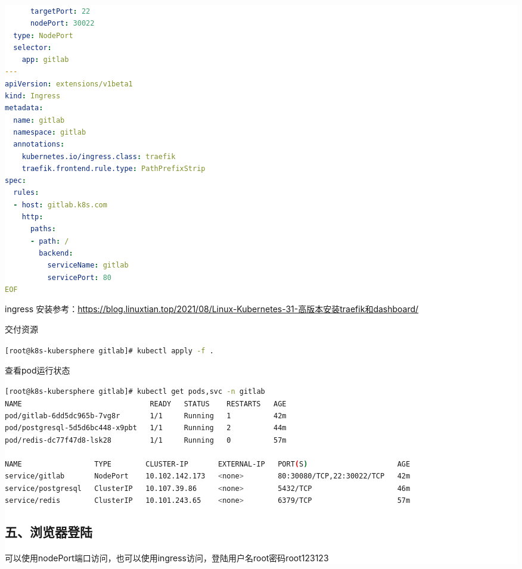 ```yaml
      targetPort: 22
      nodePort: 30022
  type: NodePort
  selector:
    app: gitlab
---
apiVersion: extensions/v1beta1
kind: Ingress
metadata:
  name: gitlab
  namespace: gitlab
  annotations:
    kubernetes.io/ingress.class: traefik
    traefik.frontend.rule.type: PathPrefixStrip
spec:
  rules:
  - host: gitlab.k8s.com
    http:
      paths:
      - path: /
        backend:
          serviceName: gitlab
          servicePort: 80
EOF
```

ingress 安装参考：https://blog.linuxtian.top/2021/08/Linux-Kubernetes-31-高版本安装traefik和dashboard/

交付资源

```sh
[root@k8s-kubersphere gitlab]# kubectl apply -f .
```

查看pod运行状态

```sh
[root@k8s-kubersphere gitlab]# kubectl get pods,svc -n gitlab
NAME                              READY   STATUS    RESTARTS   AGE
pod/gitlab-6dd5dc965b-7vg8r       1/1     Running   1          42m
pod/postgresql-5d5d6bc448-x9pbt   1/1     Running   2          44m
pod/redis-dc77f47d8-lsk28         1/1     Running   0          57m

NAME                 TYPE        CLUSTER-IP       EXTERNAL-IP   PORT(S)                     AGE
service/gitlab       NodePort    10.102.142.173   <none>        80:30080/TCP,22:30022/TCP   42m
service/postgresql   ClusterIP   10.107.39.86     <none>        5432/TCP                    46m
service/redis        ClusterIP   10.101.243.65    <none>        6379/TCP                    57m
```

## 五、浏览器登陆

可以使用nodePort端口访问，也可以使用ingress访问，登陆用户名root密码root123123
